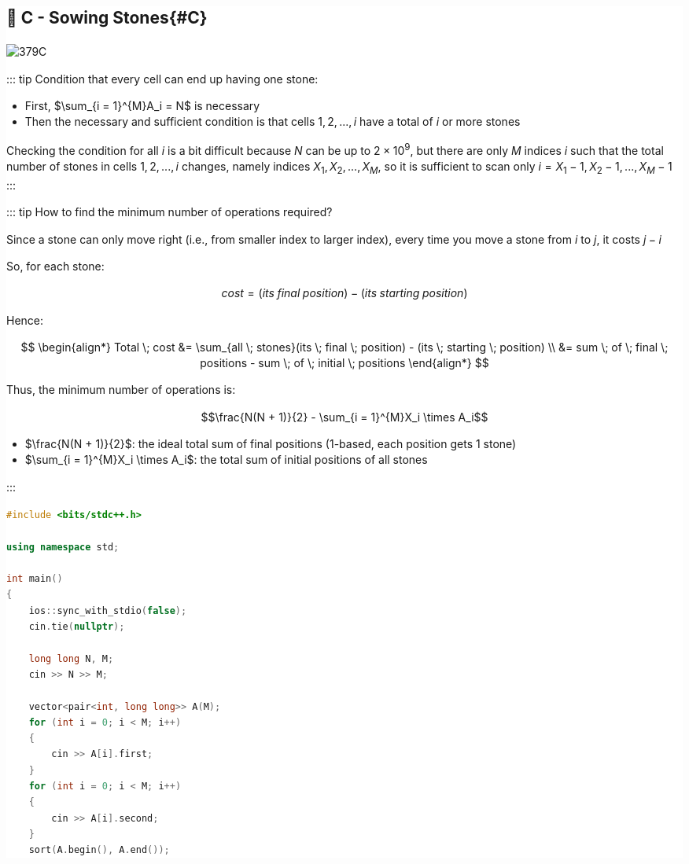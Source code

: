 ## 📌 C - Sowing Stones{#C}

![379C](https://github.com/IWantDayDayUp/picx-images-hosting/raw/master/ABC/379C.8vn5estc87.png)

::: tip
Condition that every cell can end up having one stone:

- First, $\sum_{i = 1}^{M}A_i = N$ is necessary
- Then the necessary and sufficient condition is that cells $1, 2, ..., i$ have a total of $i$ or more stones

Checking the condition for all $i$ is a bit difficult because $N$ can be up to $2 \times 10^9$, but there are only $M$ indices $i$ such that the total number of stones in cells $1, 2, ..., i$ changes, namely indices $X_1, X_2, ..., X_M$, so it is sufficient to scan only $i = X_1 - 1, X_2 - 1, ..., X_M - 1$
:::

::: tip How to find the minimum number of operations required?

Since a stone can only move right (i.e., from smaller index to larger index), every time you move a stone from $i$ to $j$, it costs $j - i$

So, for each stone:

$$cost = (its \; final \; position) - (its \; starting \; position)$$

Hence:

$$
\begin{align*}
    Total \; cost &= \sum_{all \; stones}(its \; final \; position) - (its \; starting \; position) \\
    &= sum \; of \; final \; positions - sum \; of \; initial \; positions
\end{align*}
$$

Thus, the minimum number of operations is:

$$\frac{N(N + 1)}{2} - \sum_{i = 1}^{M}X_i \times A_i$$

- $\frac{N(N + 1)}{2}$: the ideal total sum of final positions (1-based, each position gets 1 stone)
- $\sum_{i = 1}^{M}X_i \times A_i$: the total sum of initial positions of all stones

:::

```cpp
#include <bits/stdc++.h>

using namespace std;

int main()
{
    ios::sync_with_stdio(false);
    cin.tie(nullptr);

    long long N, M;
    cin >> N >> M;

    vector<pair<int, long long>> A(M);
    for (int i = 0; i < M; i++)
    {
        cin >> A[i].first;
    }
    for (int i = 0; i < M; i++)
    {
        cin >> A[i].second;
    }
    sort(A.begin(), A.end());

```